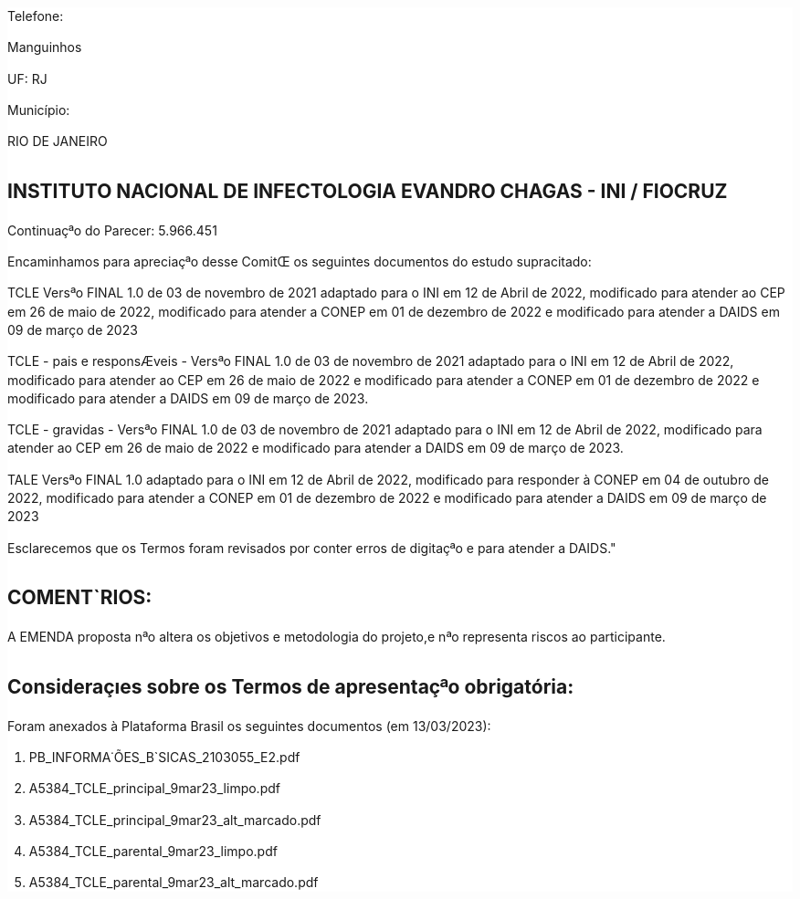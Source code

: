 Telefone:

Manguinhos

UF: RJ

Município:

RIO DE JANEIRO



## INSTITUTO NACIONAL DE INFECTOLOGIA EVANDRO CHAGAS - INI / FIOCRUZ



Continuaçªo do Parecer: 5.966.451

Encaminhamos para apreciaçªo desse ComitŒ os seguintes documentos do estudo supracitado:

TCLE Versªo FINAL 1.0 de 03 de novembro de 2021 adaptado para o INI em 12 de Abril de 2022, modificado para atender ao CEP em 26 de maio de 2022, modificado para atender a CONEP em 01 de dezembro de 2022 e modificado para atender a DAIDS em 09 de março de 2023

TCLE - pais e responsÆveis - Versªo FINAL 1.0 de 03 de novembro de 2021 adaptado para o INI em 12 de Abril de 2022, modificado para atender ao CEP em 26 de maio de 2022 e modificado para atender a CONEP em 01 de dezembro de 2022 e modificado para atender a DAIDS em 09 de março de 2023.

TCLE - gravidas - Versªo FINAL 1.0 de 03 de novembro de 2021 adaptado para o INI em 12 de Abril de 2022, modificado para atender ao CEP em 26 de maio de 2022 e modificado para atender a DAIDS em 09 de março de 2023.

TALE Versªo FINAL 1.0 adaptado para o INI em 12 de Abril de 2022, modificado para responder à CONEP em 04 de outubro de 2022, modificado para atender a CONEP em 01 de dezembro de 2022 e modificado para atender a DAIDS em 09 de março de 2023

Esclarecemos que os Termos foram revisados por conter erros de digitaçªo e para atender a DAIDS."

## COMENT`RIOS:

A EMENDA proposta nªo altera os objetivos e metodologia do projeto,e nªo representa riscos ao participante.

## Consideraçıes sobre os Termos de apresentaçªo obrigatória:

Foram anexados à Plataforma Brasil os seguintes documentos (em 13/03/2023):

1) PB\_INFORMA˙ÕES\_B`SICAS\_2103055\_E2.pdf

2) A5384\_TCLE\_principal\_9mar23\_limpo.pdf

3) A5384\_TCLE\_principal\_9mar23\_alt\_marcado.pdf

4) A5384\_TCLE\_parental\_9mar23\_limpo.pdf

5) A5384\_TCLE\_parental\_9mar23\_alt\_marcado.pdf
